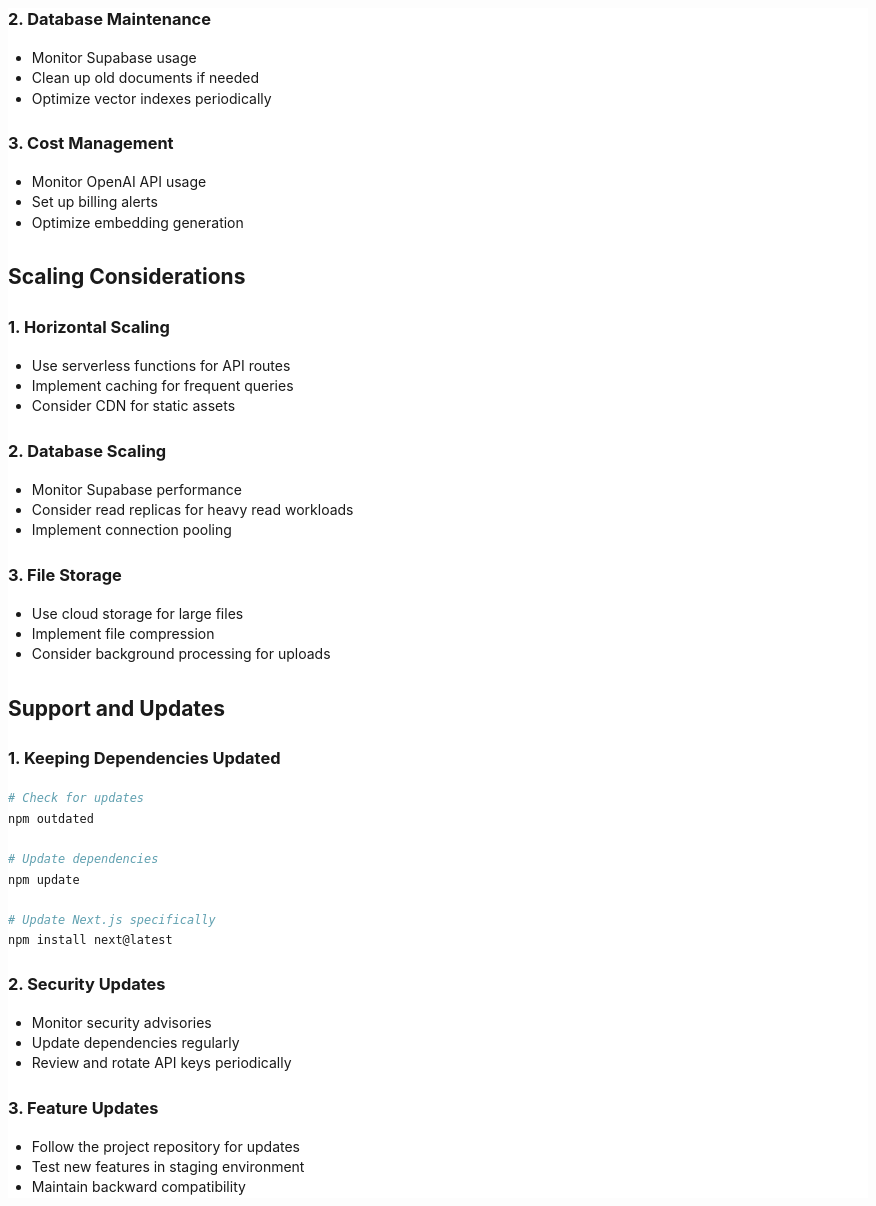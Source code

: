 ### 2. Database Maintenance
- Monitor Supabase usage
- Clean up old documents if needed
- Optimize vector indexes periodically

### 3. Cost Management
- Monitor OpenAI API usage
- Set up billing alerts
- Optimize embedding generation

## Scaling Considerations

### 1. Horizontal Scaling
- Use serverless functions for API routes
- Implement caching for frequent queries
- Consider CDN for static assets

### 2. Database Scaling
- Monitor Supabase performance
- Consider read replicas for heavy read workloads
- Implement connection pooling

### 3. File Storage
- Use cloud storage for large files
- Implement file compression
- Consider background processing for uploads

## Support and Updates

### 1. Keeping Dependencies Updated
```bash
# Check for updates
npm outdated

# Update dependencies
npm update

# Update Next.js specifically
npm install next@latest
```

### 2. Security Updates
- Monitor security advisories
- Update dependencies regularly
- Review and rotate API keys periodically

### 3. Feature Updates
- Follow the project repository for updates
- Test new features in staging environment
- Maintain backward compatibility 